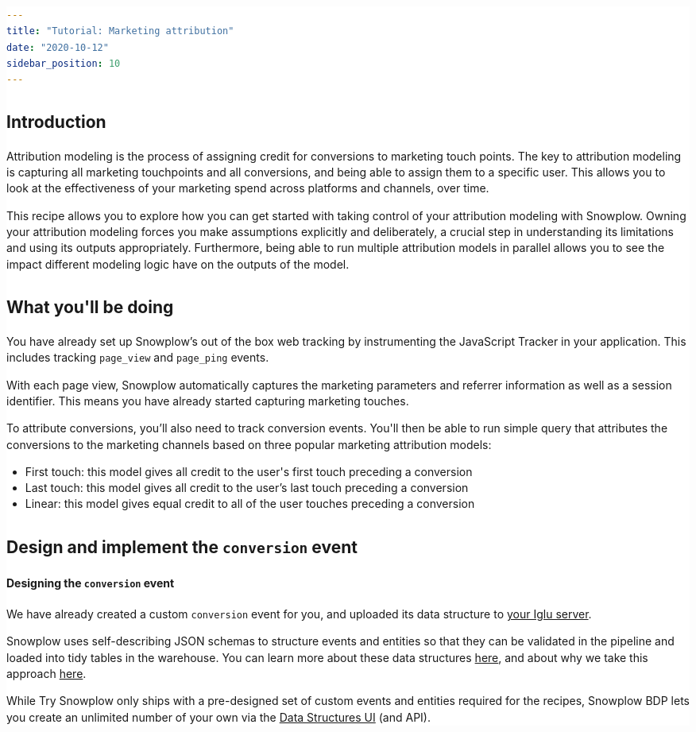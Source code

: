 ```yaml
---
title: "Tutorial: Marketing attribution"
date: "2020-10-12"
sidebar_position: 10
---
```


## Introduction

Attribution modeling is the process of assigning credit for conversions to marketing touch points. The key to attribution modeling is capturing all marketing touchpoints and all conversions, and being able to assign them to a specific user. This allows you to look at the effectiveness of your marketing spend across platforms and channels, over time.

This recipe allows you to explore how you can get started with taking control of your attribution modeling with Snowplow. Owning your attribution modeling forces you make assumptions explicitly and deliberately, a crucial step in understanding its limitations and using its outputs appropriately. Furthermore, being able to run multiple attribution models in parallel allows you to see the impact different modeling logic have on the outputs of the model.

## What you'll be doing

You have already set up Snowplow’s out of the box web tracking by instrumenting the JavaScript Tracker in your application. This includes tracking `page_view` and `page_ping` events.

With each page view, Snowplow automatically captures the marketing parameters and referrer information as well as a session identifier. This means you have already started capturing marketing touches.

To attribute conversions, you’ll also need to track conversion events. You'll then be able to run simple query that attributes the conversions to the marketing channels based on three popular marketing attribution models:

- First touch: this model gives all credit to the user's first touch preceding a conversion
- Last touch: this model gives all credit to the user’s last touch preceding a conversion
- Linear: this model gives equal credit to all of the user touches preceding a conversion

## Design and implement the `conversion` event

#### Designing the `conversion` event

We have already created a custom `conversion` event for you, and uploaded its data structure to [your Iglu server](/docs/pipeline-components-and-applications/iglu/iglu-resolver/).

Snowplow uses self-describing JSON schemas to structure events and entities so that they can be validated in the pipeline and loaded into tidy tables in the warehouse. You can learn more about these data structures [here](/docs/understanding-tracking-design/understanding-schemas-and-validation/), and about why we take this approach [here](https://snowplowanalytics.com/blog/2020/01/24/re-thinking-the-structure-of-event-data/).

While Try Snowplow only ships with a pre-designed set of custom events and entities required for the recipes, Snowplow BDP lets you create an unlimited number of your own via the [Data Structures UI](/docs/understanding-tracking-design/managing-data-structures/) (and API).
